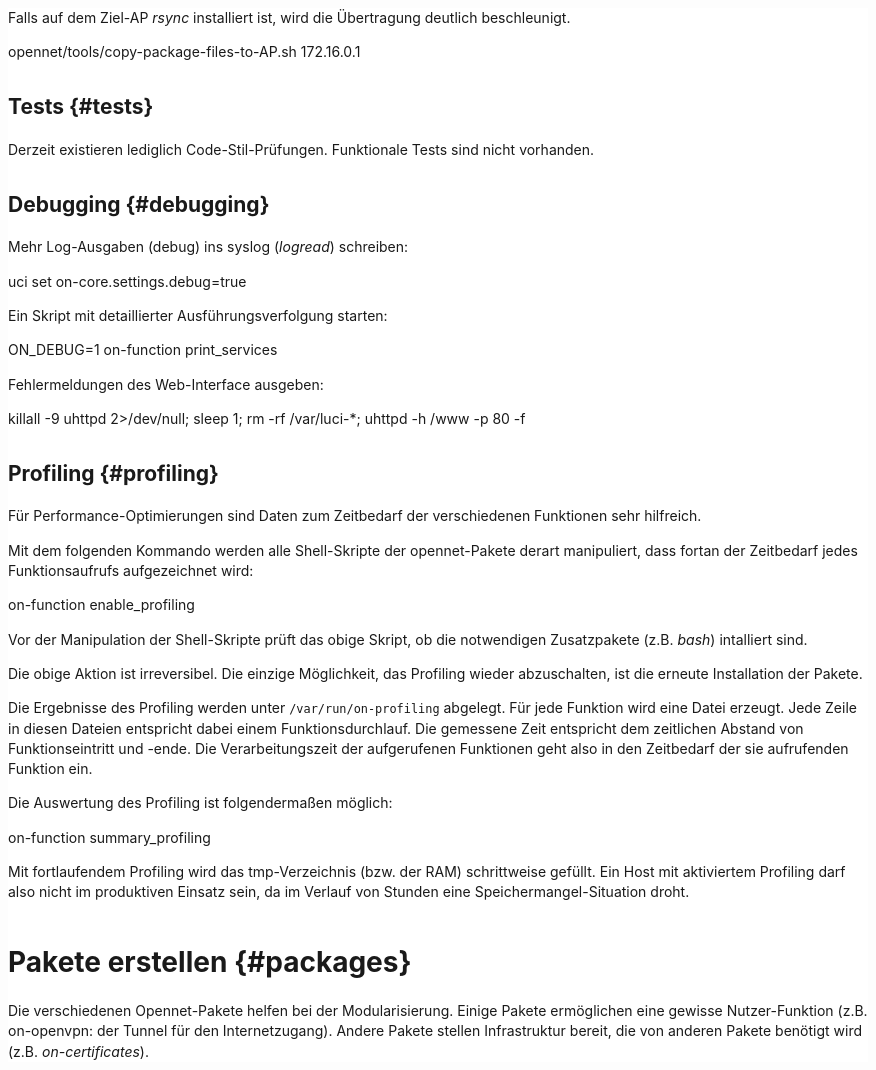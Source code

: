 Falls auf dem Ziel-AP *rsync* installiert ist, wird die Übertragung deutlich beschleunigt.

  opennet/tools/copy-package-files-to-AP.sh 172.16.0.1


Tests {#tests}
--------------

Derzeit existieren lediglich Code-Stil-Prüfungen. Funktionale Tests sind nicht vorhanden.


Debugging {#debugging}
----------------------

Mehr Log-Ausgaben (debug) ins syslog (*logread*) schreiben:

  uci set on-core.settings.debug=true

Ein Skript mit detaillierter Ausführungsverfolgung starten:

  ON_DEBUG=1 on-function print_services

Fehlermeldungen des Web-Interface ausgeben:

  killall -9 uhttpd 2>/dev/null; sleep 1; rm -rf /var/luci-\*; uhttpd -h /www -p 80 -f


Profiling {#profiling}
---------

Für Performance-Optimierungen sind Daten zum Zeitbedarf der verschiedenen Funktionen sehr hilfreich.

Mit dem folgenden Kommando werden alle Shell-Skripte der opennet-Pakete derart manipuliert, dass fortan der Zeitbedarf jedes Funktionsaufrufs aufgezeichnet wird:

  on-function enable_profiling

Vor der Manipulation der Shell-Skripte prüft das obige Skript, ob die notwendigen Zusatzpakete (z.B. *bash*) intalliert sind.

Die obige Aktion ist irreversibel. Die einzige Möglichkeit, das Profiling wieder abzuschalten, ist die erneute Installation der Pakete.

Die Ergebnisse des Profiling werden unter `/var/run/on-profiling` abgelegt. Für jede Funktion wird eine Datei erzeugt. Jede Zeile in diesen Dateien entspricht dabei einem Funktionsdurchlauf. Die gemessene Zeit entspricht dem zeitlichen Abstand von Funktionseintritt und -ende. Die Verarbeitungszeit der aufgerufenen Funktionen geht also in den Zeitbedarf der sie aufrufenden Funktion ein.

Die Auswertung des Profiling ist folgendermaßen möglich:

  on-function summary_profiling

Mit fortlaufendem Profiling wird das tmp-Verzeichnis (bzw. der RAM) schrittweise gefüllt. Ein Host mit aktiviertem Profiling darf also nicht im produktiven Einsatz sein, da im Verlauf von Stunden eine Speichermangel-Situation droht.


Pakete erstellen {#packages}
================

Die verschiedenen Opennet-Pakete helfen bei der Modularisierung. Einige Pakete ermöglichen eine gewisse Nutzer-Funktion (z.B. on-openvpn: der Tunnel für den Internetzugang). Andere Pakete stellen Infrastruktur bereit, die von anderen Pakete benötigt wird (z.B. *on-certificates*).
